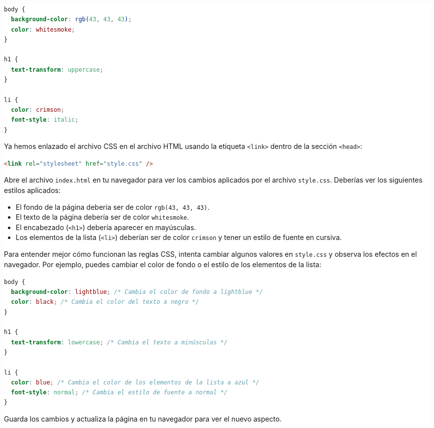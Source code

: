 ```css
body {
  background-color: rgb(43, 43, 43);
  color: whitesmoke;
}

h1 {
  text-transform: uppercase;
}

li {
  color: crimson;
  font-style: italic;
}
```

Ya hemos enlazado el archivo CSS en el archivo HTML usando la etiqueta `<link>` dentro de la sección `<head>`:

```html
<link rel="stylesheet" href="style.css" />
```

Abre el archivo `index.html` en tu navegador para ver los cambios aplicados por el archivo `style.css`. Deberías ver los siguientes estilos aplicados:

- El fondo de la página debería ser de color `rgb(43, 43, 43)`.
- El texto de la página debería ser de color `whitesmoke`.
- El encabezado (`<h1>`) debería aparecer en mayúsculas.
- Los elementos de la lista (`<li>`) deberían ser de color `crimson` y tener un estilo de fuente en cursiva.

Para entender mejor cómo funcionan las reglas CSS, intenta cambiar algunos valores en `style.css` y observa los efectos en el navegador. Por ejemplo, puedes cambiar el color de fondo o el estilo de los elementos de la lista:

```css
body {
  background-color: lightblue; /* Cambia el color de fondo a lightblue */
  color: black; /* Cambia el color del texto a negro */
}

h1 {
  text-transform: lowercase; /* Cambia el texto a minúsculas */
}

li {
  color: blue; /* Cambia el color de los elementos de la lista a azul */
  font-style: normal; /* Cambia el estilo de fuente a normal */
}
```

Guarda los cambios y actualiza la página en tu navegador para ver el nuevo aspecto.